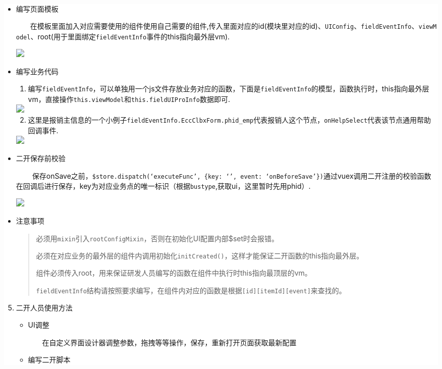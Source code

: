 - 编写页面模板
   
  &emsp;&emsp;在模板里面加入对应需要使用的组件使用自己需要的组件,传入里面对应的id(模块里对应的id)、`UIConfig`、`fieldEventInfo`、`viewModel`、root(用于里面绑定`fieldEventInfo`事件的this指向最外层vm).
   
  <a data-fancybox  href="https://user-gold-cdn.xitu.io/2019/11/4/16e35bbebe0832e3">
  <img src="https://user-gold-cdn.xitu.io/2019/11/4/16e35bbebe0832e3"  border="0" />
  </a>
   
- 编写业务代码
   
  1. 编写`fieldEventInfo`，可以单独用一个js文件存放业务对应的函数，下面是`fieldEventInfo`的模型，函数执行时，this指向最外层vm，直接操作`this.viewModel`和`this.fieldUIProInfo`数据即可.
   
  <a data-fancybox  href="https://user-gold-cdn.xitu.io/2019/11/4/16e35bbebd314bd8?w=555&h=242&f=png&s=9343">
  <img src="https://user-gold-cdn.xitu.io/2019/11/4/16e35bbebd314bd8?w=555&h=242&f=png&s=9343"  border="0" />
  </a>
   
  
   
  2. 这里是报销主信息的一个小例子`fieldEventInfo.EccClbxForm.phid_emp`代表报销人这个节点，`onHelpSelect`代表该节点通用帮助回调事件.
   
  <a data-fancybox  href="https://user-gold-cdn.xitu.io/2019/11/4/16e35bbe84a288cc?w=1364&h=853&f=png&s=93803">
  <img src="https://user-gold-cdn.xitu.io/2019/11/4/16e35bbe84a288cc?w=1364&h=853&f=png&s=93803"  border="0" />
  </a>
   
- 二开保存前校验
   
  &emsp;&emsp; 保存onSave之前，`$store.dispatch(‘executeFunc’, {key: ‘’, event: ‘onBeforeSave’})`通过vuex调用二开注册的校验函数在回调后进行保存，key为对应业务点的唯一标识（根据`bustype`,获取ui，这里暂时先用phid）.
   
  <a data-fancybox  href="https://user-gold-cdn.xitu.io/2019/11/4/16e35bbeb663a474?w=1279&h=276&f=png&s=33703">
  <img src="https://user-gold-cdn.xitu.io/2019/11/4/16e35bbeb663a474?w=1279&h=276&f=png&s=33703"  border="0" />
  </a>  
   
  
   
- 注意事项
   
  >  必须用`mixin`引入`rootConfigMixin`，否则在初始化UI配置内部$set时会报错。  
     >
     >  必须在对应业务的最外层的组件内调用初始化`initCreated()`，这样才能保证二开函数的this指向最外层。  
     >
     > 组件必须传入root，用来保证研发人员编写的函数在组件中执行时this指向最顶层的vm。
     >
     > `fieldEventInfo`结构请按照要求编写，在组件内对应的函数是根据`[id][itemId][event]`来查找的。
   
5. 二开人员使用方法

   - UI调整

     &emsp;&emsp;在自定义界面设计器调整参数，拖拽等等操作，保存，重新打开页面获取最新配置  

   - 编写二开脚本
